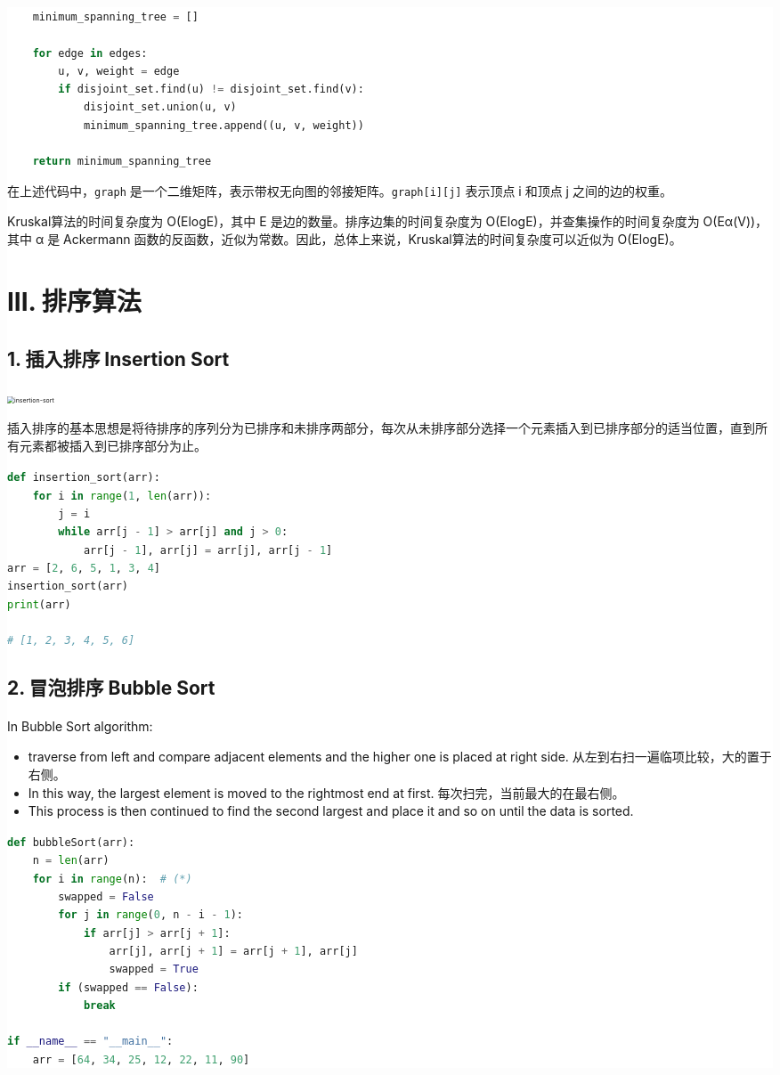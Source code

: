```python
    minimum_spanning_tree = []

    for edge in edges:
        u, v, weight = edge
        if disjoint_set.find(u) != disjoint_set.find(v):
            disjoint_set.union(u, v)
            minimum_spanning_tree.append((u, v, weight))

    return minimum_spanning_tree
```

在上述代码中，`graph` 是一个二维矩阵，表示带权无向图的邻接矩阵。`graph[i][j]` 表示顶点 i 和顶点 j 之间的边的权重。

Kruskal算法的时间复杂度为 O(ElogE)，其中 E 是边的数量。排序边集的时间复杂度为 O(ElogE)，并查集操作的时间复杂度为 O(Eα(V))，其中 α 是 Ackermann 函数的反函数，近似为常数。因此，总体上来说，Kruskal算法的时间复杂度可以近似为 O(ElogE)。



# III. 排序算法

## 1. 插入排序 Insertion Sort

<img src="https://raw.githubusercontent.com/GMyhf/img/main/img/insertionsort.png" alt="insertion-sort" style="zoom:50%;" />



插入排序的基本思想是将待排序的序列分为已排序和未排序两部分，每次从未排序部分选择一个元素插入到已排序部分的适当位置，直到所有元素都被插入到已排序部分为止。

```python
def insertion_sort(arr):							
    for i in range(1, len(arr)):
        j = i										
        while arr[j - 1] > arr[j] and j > 0:		
            arr[j - 1], arr[j] = arr[j], arr[j - 1]
arr = [2, 6, 5, 1, 3, 4]
insertion_sort(arr)
print(arr)

# [1, 2, 3, 4, 5, 6]
```



## 2. 冒泡排序 Bubble Sort

In Bubble Sort algorithm: 

- traverse from left and compare adjacent elements and the higher one is placed at right side.  从左到右扫一遍临项比较，大的置于右侧。
- In this way, the largest element is moved to the rightmost end at first.  每次扫完，当前最大的在最右侧。
- This process is then continued to find the second largest and place it and so on until the data is sorted. 

```python
def bubbleSort(arr):
    n = len(arr)
    for i in range(n):	# (*)
        swapped = False
        for j in range(0, n - i - 1):
            if arr[j] > arr[j + 1]:
                arr[j], arr[j + 1] = arr[j + 1], arr[j]
                swapped = True
        if (swapped == False):
            break

if __name__ == "__main__":
    arr = [64, 34, 25, 12, 22, 11, 90]
```